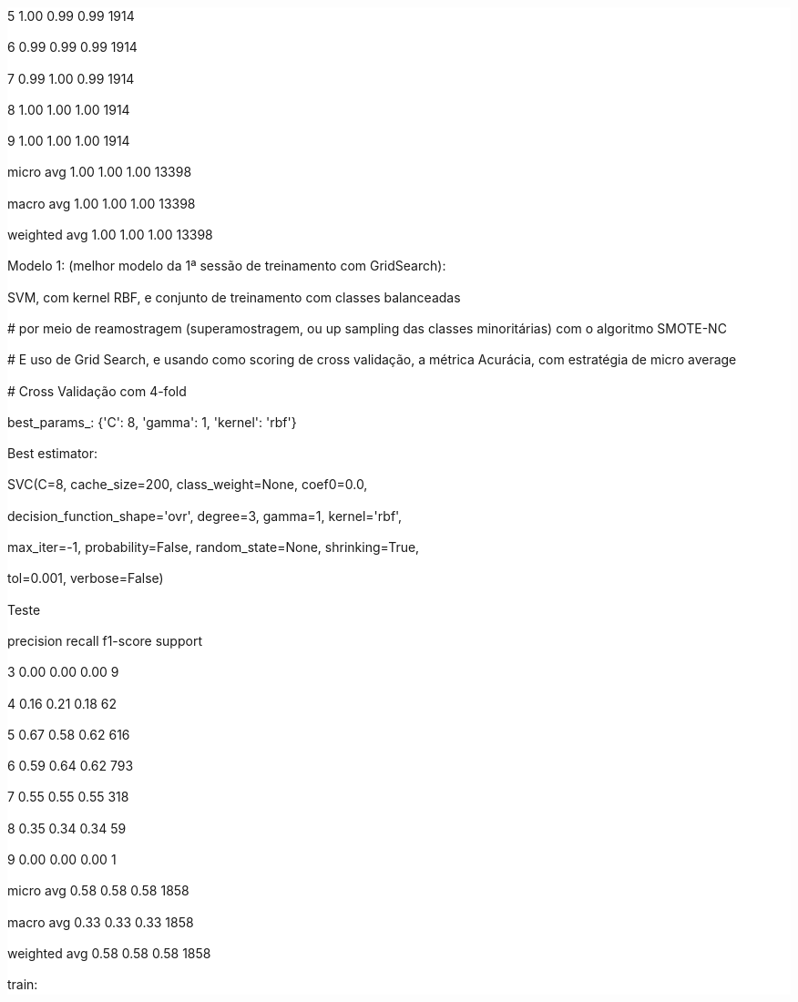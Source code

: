 5 1.00 0.99 0.99 1914

6 0.99 0.99 0.99 1914

7 0.99 1.00 0.99 1914

8 1.00 1.00 1.00 1914

9 1.00 1.00 1.00 1914

micro avg 1.00 1.00 1.00 13398

macro avg 1.00 1.00 1.00 13398

weighted avg 1.00 1.00 1.00 13398

Modelo 1: (melhor modelo da 1ª sessão de treinamento com GridSearch):

SVM, com kernel RBF, e conjunto de treinamento com classes balanceadas

\# por meio de reamostragem (superamostragem, ou up sampling das classes
minoritárias) com o algoritmo SMOTE-NC

\# E uso de Grid Search, e usando como scoring de cross validação, a métrica
Acurácia, com estratégia de micro average

\# Cross Validação com 4-fold

best_params_: {'C': 8, 'gamma': 1, 'kernel': 'rbf'}

Best estimator:

SVC(C=8, cache_size=200, class_weight=None, coef0=0.0,

decision_function_shape='ovr', degree=3, gamma=1, kernel='rbf',

max_iter=-1, probability=False, random_state=None, shrinking=True,

tol=0.001, verbose=False)

Teste

precision recall f1-score support

3 0.00 0.00 0.00 9

4 0.16 0.21 0.18 62

5 0.67 0.58 0.62 616

6 0.59 0.64 0.62 793

7 0.55 0.55 0.55 318

8 0.35 0.34 0.34 59

9 0.00 0.00 0.00 1

micro avg 0.58 0.58 0.58 1858

macro avg 0.33 0.33 0.33 1858

weighted avg 0.58 0.58 0.58 1858

train:
